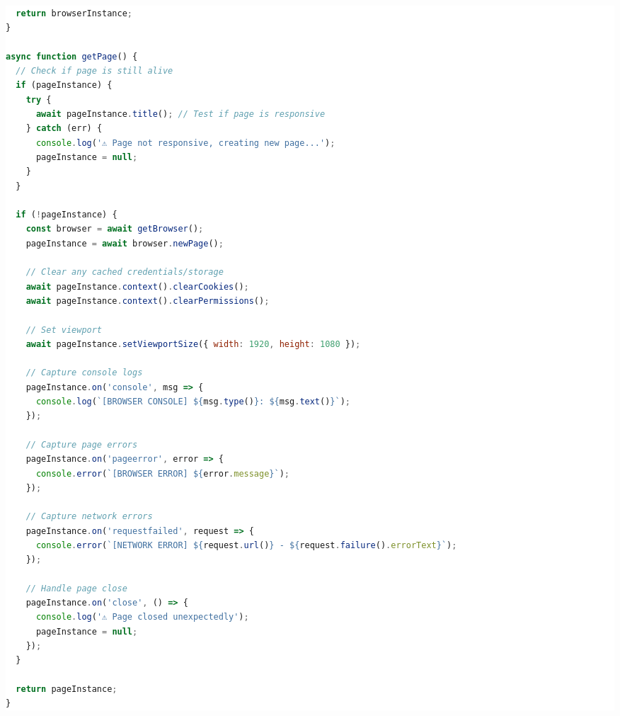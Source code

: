 ```javascript
  return browserInstance;
}

async function getPage() {
  // Check if page is still alive
  if (pageInstance) {
    try {
      await pageInstance.title(); // Test if page is responsive
    } catch (err) {
      console.log('⚠️ Page not responsive, creating new page...');
      pageInstance = null;
    }
  }
  
  if (!pageInstance) {
    const browser = await getBrowser();
    pageInstance = await browser.newPage();
    
    // Clear any cached credentials/storage
    await pageInstance.context().clearCookies();
    await pageInstance.context().clearPermissions();
    
    // Set viewport
    await pageInstance.setViewportSize({ width: 1920, height: 1080 });
    
    // Capture console logs
    pageInstance.on('console', msg => {
      console.log(`[BROWSER CONSOLE] ${msg.type()}: ${msg.text()}`);
    });
    
    // Capture page errors
    pageInstance.on('pageerror', error => {
      console.error(`[BROWSER ERROR] ${error.message}`);
    });
    
    // Capture network errors
    pageInstance.on('requestfailed', request => {
      console.error(`[NETWORK ERROR] ${request.url()} - ${request.failure().errorText}`);
    });
    
    // Handle page close
    pageInstance.on('close', () => {
      console.log('⚠️ Page closed unexpectedly');
      pageInstance = null;
    });
  }
  
  return pageInstance;
}
```
